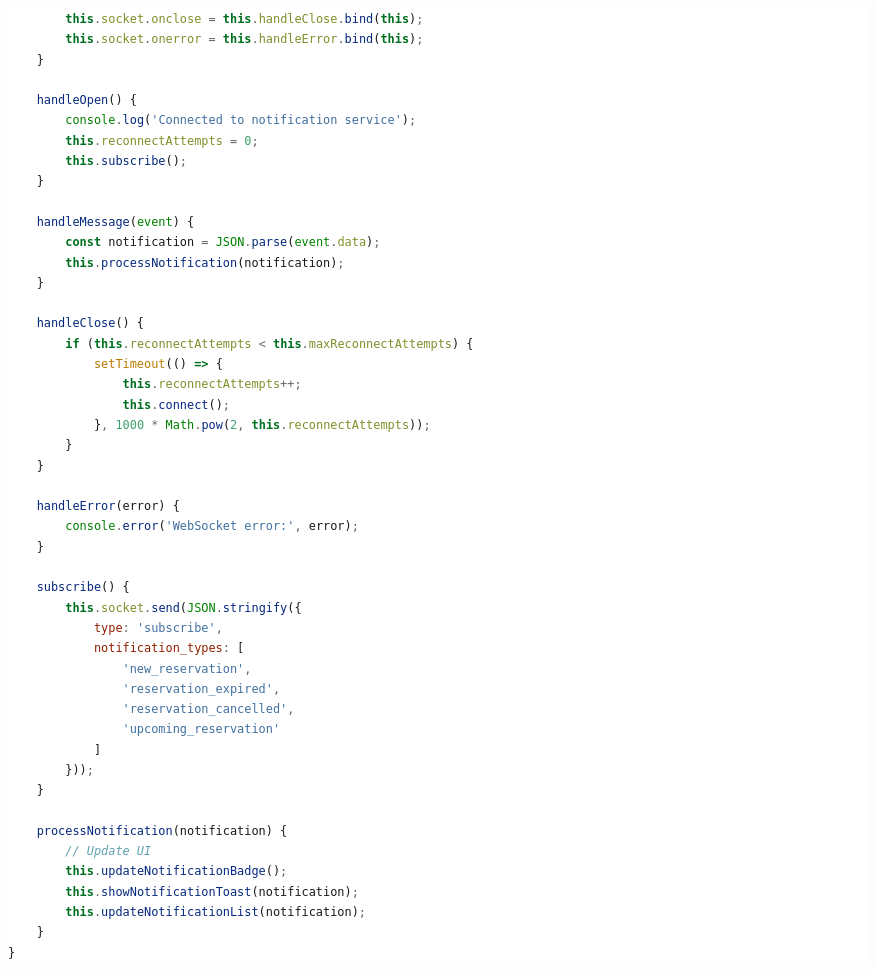 ```javascript
        this.socket.onclose = this.handleClose.bind(this);
        this.socket.onerror = this.handleError.bind(this);
    }

    handleOpen() {
        console.log('Connected to notification service');
        this.reconnectAttempts = 0;
        this.subscribe();
    }

    handleMessage(event) {
        const notification = JSON.parse(event.data);
        this.processNotification(notification);
    }

    handleClose() {
        if (this.reconnectAttempts < this.maxReconnectAttempts) {
            setTimeout(() => {
                this.reconnectAttempts++;
                this.connect();
            }, 1000 * Math.pow(2, this.reconnectAttempts));
        }
    }

    handleError(error) {
        console.error('WebSocket error:', error);
    }

    subscribe() {
        this.socket.send(JSON.stringify({
            type: 'subscribe',
            notification_types: [
                'new_reservation',
                'reservation_expired',
                'reservation_cancelled',
                'upcoming_reservation'
            ]
        }));
    }

    processNotification(notification) {
        // Update UI
        this.updateNotificationBadge();
        this.showNotificationToast(notification);
        this.updateNotificationList(notification);
    }
}
``` 